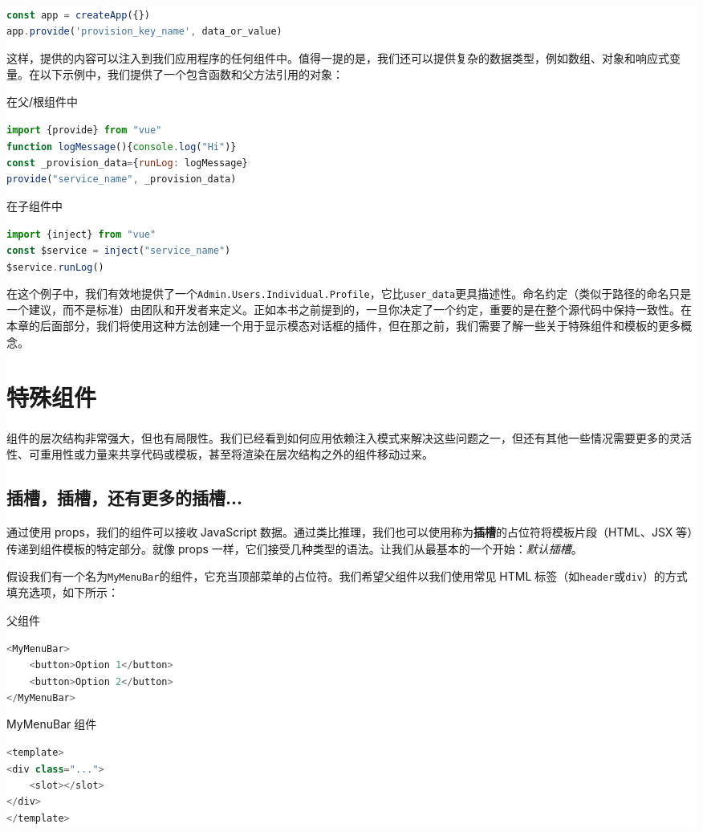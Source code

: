 ```js
const app = createApp({})
app.provide('provision_key_name', data_or_value)
```

这样，提供的内容可以注入到我们应用程序的任何组件中。值得一提的是，我们还可以提供复杂的数据类型，例如数组、对象和响应式变量。在以下示例中，我们提供了一个包含函数和父方法引用的对象：

在父/根组件中

```js
import {provide} from "vue"
function logMessage(){console.log("Hi")}
const _provision_data={runLog: logMessage}
provide("service_name", _provision_data)
```

在子组件中

```js
import {inject} from "vue"
const $service = inject("service_name")
$service.runLog()
```

在这个例子中，我们有效地提供了一个`Admin.Users.Individual.Profile`，它比`user_data`更具描述性。命名约定（类似于路径的命名只是一个建议，而不是标准）由团队和开发者来定义。正如本书之前提到的，一旦你决定了一个约定，重要的是在整个源代码中保持一致性。在本章的后面部分，我们将使用这种方法创建一个用于显示模态对话框的插件，但在那之前，我们需要了解一些关于特殊组件和模板的更多概念。

# 特殊组件

组件的层次结构非常强大，但也有局限性。我们已经看到如何应用依赖注入模式来解决这些问题之一，但还有其他一些情况需要更多的灵活性、可重用性或力量来共享代码或模板，甚至将渲染在层次结构之外的组件移动过来。

## 插槽，插槽，还有更多的插槽...

通过使用 props，我们的组件可以接收 JavaScript 数据。通过类比推理，我们也可以使用称为**插槽**的占位符将模板片段（HTML、JSX 等）传递到组件模板的特定部分。就像 props 一样，它们接受几种类型的语法。让我们从最基本的一个开始：*默认插槽*。

假设我们有一个名为`MyMenuBar`的组件，它充当顶部菜单的占位符。我们希望父组件以我们使用常见 HTML 标签（如`header`或`div`）的方式填充选项，如下所示：

父组件

```js
<MyMenuBar>
    <button>Option 1</button>
    <button>Option 2</button>
</MyMenuBar>
```

MyMenuBar 组件

```js
<template>
<div class="...">
    <slot></slot>
</div>
</template>
```
